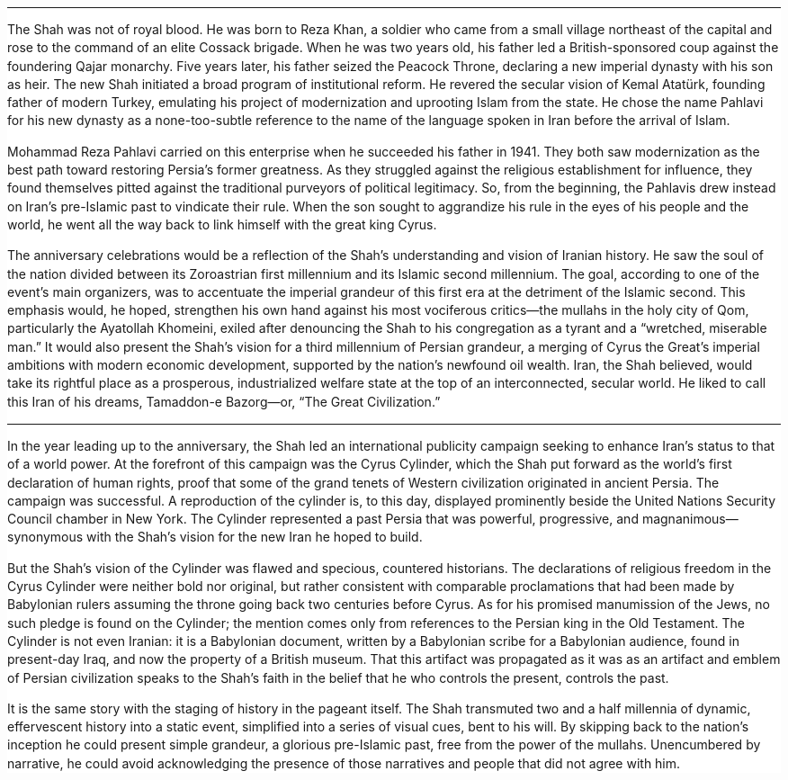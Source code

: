  ** *

  The Shah was not of royal blood. He was born to Reza Khan, a soldier who came from a small village northeast of the capital and rose to the command of an elite Cossack brigade. When he was two years old, his father led a British-sponsored coup against the foundering Qajar monarchy. Five years later, his father seized the Peacock Throne, declaring a new imperial dynasty with his son as heir. The new Shah initiated a broad program of institutional reform. He revered the secular vision of Kemal Atatürk, founding father of modern Turkey, emulating his project of modernization and uprooting Islam from the state. He chose the name Pahlavi for his new dynasty as a none-too-subtle reference to the name of the language spoken in Iran before the arrival of Islam.

  Mohammad Reza Pahlavi carried on this enterprise when he succeeded his father in 1941. They both saw modernization as the best path toward restoring Persia’s former greatness. As they struggled against the religious establishment for influence, they found themselves pitted against the traditional purveyors of political legitimacy. So, from the beginning, the Pahlavis drew instead on Iran’s pre-Islamic past to vindicate their rule. When the son sought to aggrandize his rule in the eyes of his people and the world, he went all the way back to link himself with the great king Cyrus.

  The anniversary celebrations would be a reflection of the Shah’s understanding and vision of Iranian history. He saw the soul of the nation divided between its Zoroastrian first millennium and its Islamic second millennium. The goal, according to one of the event’s main organizers, was to accentuate the imperial grandeur of this first era at the detriment of the Islamic second. This emphasis would, he hoped, strengthen his own hand against his most vociferous critics—the mullahs in the holy city of Qom, particularly the Ayatollah Khomeini, exiled after denouncing the Shah to his congregation as a tyrant and a “wretched, miserable man.” It would also present the Shah’s vision for a third millennium of Persian grandeur, a merging of Cyrus the Great’s imperial ambitions with modern economic development, supported by the nation’s newfound oil wealth. Iran, the Shah believed, would take its rightful place as a prosperous, industrialized welfare state at the top of an interconnected, secular world. He liked to call this Iran of his dreams, Tamaddon-e Bazorg—or, “The Great Civilization.”

 ** *

  In the year leading up to the anniversary, the Shah led an international publicity campaign seeking to enhance Iran’s status to that of a world power. At the forefront of this campaign was the Cyrus Cylinder, which the Shah put forward as the world’s first declaration of human rights, proof that some of the grand tenets of Western civilization originated in ancient Persia. The campaign was successful. A reproduction of the cylinder is, to this day, displayed prominently beside the United Nations Security Council chamber in New York. The Cylinder represented a past Persia that was powerful, progressive, and magnanimous—synonymous with the Shah’s vision for the new Iran he hoped to build.

  But the Shah’s vision of the Cylinder was flawed and specious, countered historians. The declarations of religious freedom in the Cyrus Cylinder were neither bold nor original, but rather consistent with comparable proclamations that had been made by Babylonian rulers assuming the throne going back two centuries before Cyrus. As for his promised manumission of the Jews, no such pledge is found on the Cylinder; the mention comes only from references to the Persian king in the Old Testament. The Cylinder is not even Iranian: it is a Babylonian document, written by a Babylonian scribe for a Babylonian audience, found in present-day Iraq, and now the property of a British museum. That this artifact was propagated as it was as an artifact and emblem of Persian civilization speaks to the Shah’s faith in the belief that he who controls the present, controls the past.

  It is the same story with the staging of history in the pageant itself. The Shah transmuted two and a half millennia of dynamic, effervescent history into a static event, simplified into a series of visual cues, bent to his will. By skipping back to the nation’s inception he could present simple grandeur, a glorious pre-Islamic past, free from the power of the mullahs. Unencumbered by narrative, he could avoid acknowledging the presence of those narratives and people that did not agree with him.
